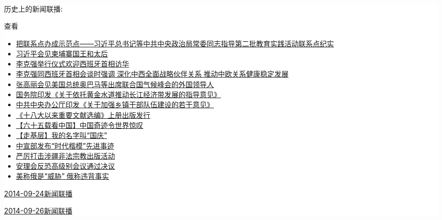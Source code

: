 




历史上的新闻联播:

 查看
 

* [把联系点办成示范点——习近平总书记等中共中央政治局常委同志指导第二批教育实践活动联系点纪实](#把联系点办成示范点——习近平总书记等中共中央政治局常委同志指导第二批教育实践活动联系点纪实)
* [习近平会见柬埔寨国王和太后](#习近平会见柬埔寨国王和太后)
* [李克强举行仪式欢迎西班牙首相访华](#李克强举行仪式欢迎西班牙首相访华)
* [李克强同西班牙首相会谈时强调 深化中西全面战略伙伴关系 推动中欧关系健康稳定发展](#李克强同西班牙首相会谈时强调-深化中西全面战略伙伴关系-推动中欧关系健康稳定发展)
* [张高丽会见美国总统奥巴马等出席联合国气候峰会的外国领导人](#张高丽会见美国总统奥巴马等出席联合国气候峰会的外国领导人)
* [国务院印发《关于依托黄金水道推动长江经济带发展的指导意见》](#国务院印发《关于依托黄金水道推动长江经济带发展的指导意见》)
* [中共中央办公厅印发《关于加强乡镇干部队伍建设的若干意见》](#中共中央办公厅印发《关于加强乡镇干部队伍建设的若干意见》)
* [《十八大以来重要文献选编》上册出版发行](#《十八大以来重要文献选编》上册出版发行)
* [【六十五载看中国】中国奇迹令世界惊叹](#【六十五载看中国】中国奇迹令世界惊叹)
* [【走基层】我的名字叫“国庆”](#【走基层】我的名字叫“国庆”)
* [中宣部发布“时代楷模”先进事迹](#中宣部发布“时代楷模”先进事迹)
* [严厉打击涉疆非法宗教出版活动](#严厉打击涉疆非法宗教出版活动)
* [安理会反恐高级别会议通过决议](#安理会反恐高级别会议通过决议)
* [美称俄是“威胁” 俄称违背事实](#美称俄是“威胁”-俄称违背事实)






[2014-09-24新闻联播](/xinwenlianbo/20140924)


[2014-09-26新闻联播](/xinwenlianbo/20140926)



